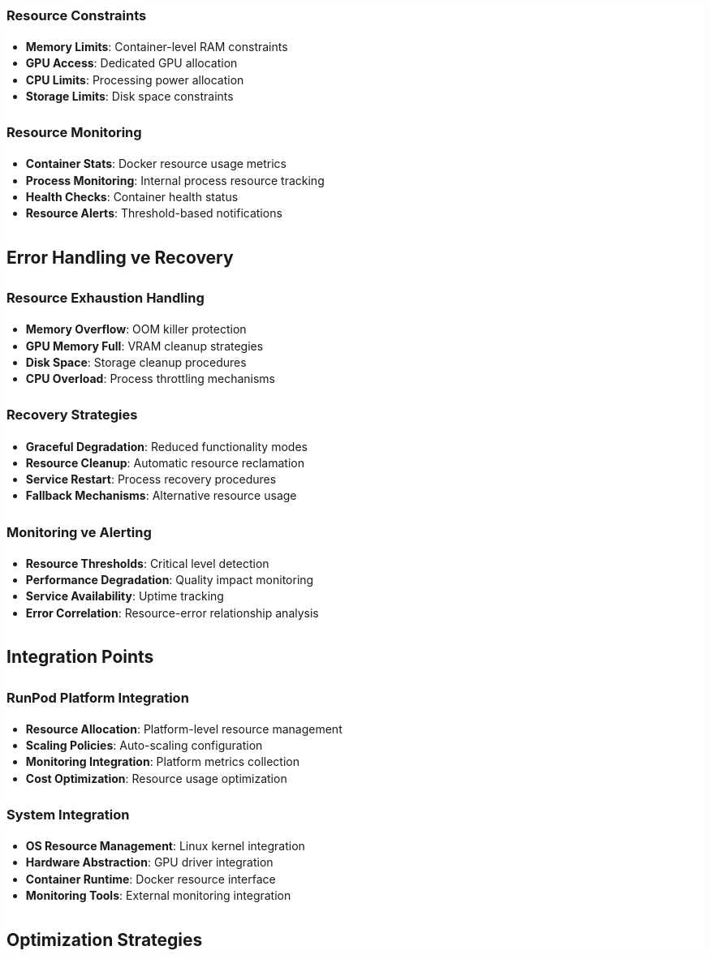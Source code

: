 ### Resource Constraints
- **Memory Limits**: Container-level RAM constraints
- **GPU Access**: Dedicated GPU allocation
- **CPU Limits**: Processing power allocation
- **Storage Limits**: Disk space constraints

### Resource Monitoring
- **Container Stats**: Docker resource usage metrics
- **Process Monitoring**: Internal process resource tracking
- **Health Checks**: Container health status
- **Resource Alerts**: Threshold-based notifications

## Error Handling ve Recovery

### Resource Exhaustion Handling
- **Memory Overflow**: OOM killer protection
- **GPU Memory Full**: VRAM cleanup strategies
- **Disk Space**: Storage cleanup procedures
- **CPU Overload**: Process throttling mechanisms

### Recovery Strategies
- **Graceful Degradation**: Reduced functionality modes
- **Resource Cleanup**: Automatic resource reclamation
- **Service Restart**: Process recovery procedures
- **Fallback Mechanisms**: Alternative resource usage

### Monitoring ve Alerting
- **Resource Thresholds**: Critical level detection
- **Performance Degradation**: Quality impact monitoring
- **Service Availability**: Uptime tracking
- **Error Correlation**: Resource-error relationship analysis

## Integration Points

### RunPod Platform Integration
- **Resource Allocation**: Platform-level resource management
- **Scaling Policies**: Auto-scaling configuration
- **Monitoring Integration**: Platform metrics collection
- **Cost Optimization**: Resource usage optimization

### System Integration
- **OS Resource Management**: Linux kernel integration
- **Hardware Abstraction**: GPU driver integration
- **Container Runtime**: Docker resource interface
- **Monitoring Tools**: External monitoring integration

## Optimization Strategies
